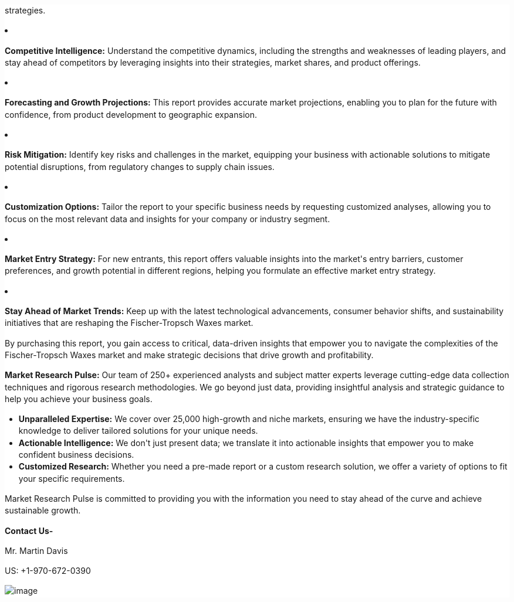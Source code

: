 strategies.</p></li><li><p><strong>Competitive Intelligence:</strong> Understand the competitive dynamics, including the strengths and weaknesses of leading players, and stay ahead of competitors by leveraging insights into their strategies, market shares, and product offerings.</p></li><li><p><strong>Forecasting and Growth Projections:</strong> This report provides accurate market projections, enabling you to plan for the future with confidence, from product development to geographic expansion.</p></li><li><p><strong>Risk Mitigation:</strong> Identify key risks and challenges in the market, equipping your business with actionable solutions to mitigate potential disruptions, from regulatory changes to supply chain issues.</p></li><li><p><strong>Customization Options:</strong> Tailor the report to your specific business needs by requesting customized analyses, allowing you to focus on the most relevant data and insights for your company or industry segment.</p></li><li><p><strong>Market Entry Strategy:</strong> For new entrants, this report offers valuable insights into the market's entry barriers, customer preferences, and growth potential in different regions, helping you formulate an effective market entry strategy.</p></li><li><p><strong>Stay Ahead of Market Trends:</strong> Keep up with the latest technological advancements, consumer behavior shifts, and sustainability initiatives that are reshaping the Fischer-Tropsch Waxes market.</p></li></ol><p>By purchasing this report, you gain access to critical, data-driven insights that empower you to navigate the complexities of the Fischer-Tropsch Waxes market and make strategic decisions that drive growth and profitability.</p><p><strong>Market Research Pulse:</strong>&nbsp;Our team of 250+ experienced analysts and subject matter experts leverage cutting-edge data collection techniques and rigorous research methodologies. We go beyond just data, providing insightful analysis and strategic guidance to help you achieve your business goals.</p><ul><li><strong>Unparalleled Expertise:</strong>&nbsp;We cover over 25,000 high-growth and niche markets, ensuring we have the industry-specific knowledge to deliver tailored solutions for your unique needs.</li><li><strong>Actionable Intelligence:</strong>&nbsp;We don't just present data; we translate it into actionable insights that empower you to make confident business decisions.</li><li><strong>Customized Research:</strong>&nbsp;Whether you need a pre-made report or a custom research solution, we offer a variety of options to fit your specific requirements.</li></ul><p>Market Research Pulse is committed to providing you with the information you need to stay ahead of the curve and achieve sustainable growth.</p><p><strong>Contact Us-</strong></p><p>Mr. Martin Davis</p><p>US: +1-970-672-0390</p>
![image](https://github.com/user-attachments/assets/21d020d4-3512-4bf5-81a2-b8fc84f0ee1f)
